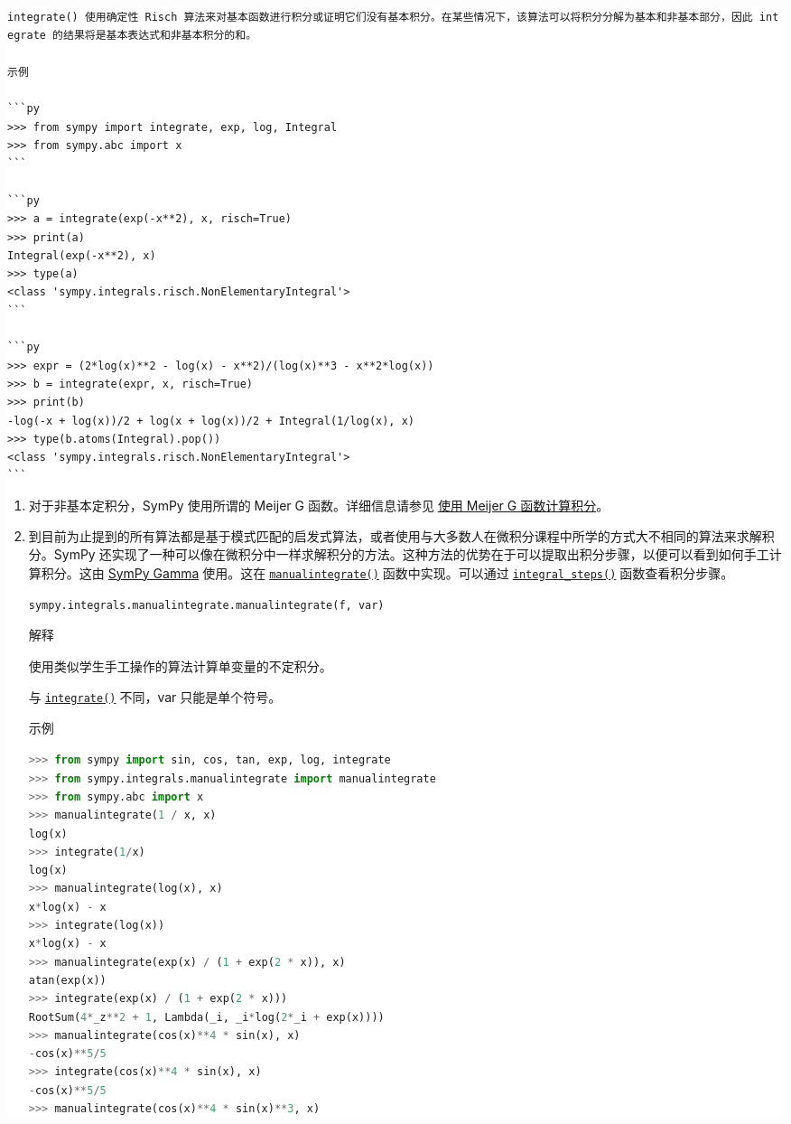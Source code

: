     integrate() 使用确定性 Risch 算法来对基本函数进行积分或证明它们没有基本积分。在某些情况下，该算法可以将积分分解为基本和非基本部分，因此 integrate 的结果将是基本表达式和非基本积分的和。

    示例

    ```py
    >>> from sympy import integrate, exp, log, Integral
    >>> from sympy.abc import x 
    ```

    ```py
    >>> a = integrate(exp(-x**2), x, risch=True)
    >>> print(a)
    Integral(exp(-x**2), x)
    >>> type(a)
    <class 'sympy.integrals.risch.NonElementaryIntegral'> 
    ```

    ```py
    >>> expr = (2*log(x)**2 - log(x) - x**2)/(log(x)**3 - x**2*log(x))
    >>> b = integrate(expr, x, risch=True)
    >>> print(b)
    -log(-x + log(x))/2 + log(x + log(x))/2 + Integral(1/log(x), x)
    >>> type(b.atoms(Integral).pop())
    <class 'sympy.integrals.risch.NonElementaryIntegral'> 
    ```

1.  对于非基本定积分，SymPy 使用所谓的 Meijer G 函数。详细信息请参见 [使用 Meijer G 函数计算积分](g-functions.html#g-functions)。

1.  到目前为止提到的所有算法都是基于模式匹配的启发式算法，或者使用与大多数人在微积分课程中所学的方式大不相同的算法来求解积分。SymPy 还实现了一种可以像在微积分中一样求解积分的方法。这种方法的优势在于可以提取出积分步骤，以便可以看到如何手工计算积分。这由 [SymPy Gamma](https://sympygamma.com) 使用。这在 [`manualintegrate()`](#sympy.integrals.manualintegrate.manualintegrate "sympy.integrals.manualintegrate.manualintegrate") 函数中实现。可以通过 [`integral_steps()`](#sympy.integrals.manualintegrate.integral_steps "sympy.integrals.manualintegrate.integral_steps") 函数查看积分步骤。

    ```py
    sympy.integrals.manualintegrate.manualintegrate(f, var)
    ```

    解释

    使用类似学生手工操作的算法计算单变量的不定积分。

    与 [`integrate()`](#sympy.integrals.integrals.integrate "sympy.integrals.integrals.integrate") 不同，var 只能是单个符号。

    示例

    ```py
    >>> from sympy import sin, cos, tan, exp, log, integrate
    >>> from sympy.integrals.manualintegrate import manualintegrate
    >>> from sympy.abc import x
    >>> manualintegrate(1 / x, x)
    log(x)
    >>> integrate(1/x)
    log(x)
    >>> manualintegrate(log(x), x)
    x*log(x) - x
    >>> integrate(log(x))
    x*log(x) - x
    >>> manualintegrate(exp(x) / (1 + exp(2 * x)), x)
    atan(exp(x))
    >>> integrate(exp(x) / (1 + exp(2 * x)))
    RootSum(4*_z**2 + 1, Lambda(_i, _i*log(2*_i + exp(x))))
    >>> manualintegrate(cos(x)**4 * sin(x), x)
    -cos(x)**5/5
    >>> integrate(cos(x)**4 * sin(x), x)
    -cos(x)**5/5
    >>> manualintegrate(cos(x)**4 * sin(x)**3, x)